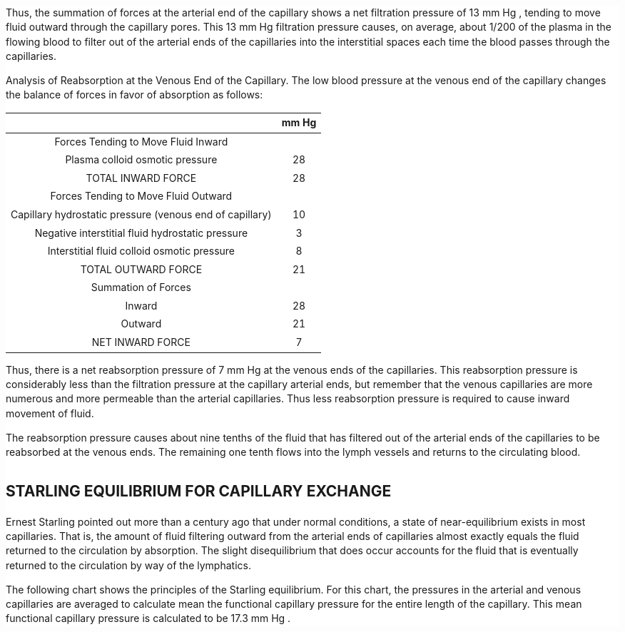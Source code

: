 Thus, the summation of forces at the arterial end of the capillary shows a net filtration pressure of 13 mm Hg , tending to move fluid outward through the capillary pores. This 13 mm Hg filtration pressure causes, on average, about $1 / 200$ of the plasma in the flowing blood to filter out of the arterial ends of the capillaries into the interstitial spaces each time the blood passes through the capillaries.

Analysis of Reabsorption at the Venous End of the Capillary. The low blood pressure at the venous end of the capillary changes the balance of forces in favor of absorption as follows:

|  | mm Hg |
| :--: | :--: |
| Forces Tending to Move Fluid Inward |  |
| Plasma colloid osmotic pressure | 28 |
| TOTAL INWARD FORCE | 28 |
| Forces Tending to Move Fluid Outward |  |
| Capillary hydrostatic pressure (venous end of capillary) | 10 |
| Negative interstitial fluid hydrostatic pressure | 3 |
| Interstitial fluid colloid osmotic pressure | 8 |
| TOTAL OUTWARD FORCE | 21 |
| Summation of Forces |  |
| Inward | 28 |
| Outward | 21 |
| NET INWARD FORCE | 7 |

Thus, there is a net reabsorption pressure of 7 mm Hg at the venous ends of the capillaries. This reabsorption pressure is considerably less than the filtration pressure at the capillary arterial ends, but remember that the venous capillaries are more numerous and more permeable than the arterial capillaries. Thus less reabsorption pressure is required to cause inward movement of fluid.

The reabsorption pressure causes about nine tenths of the fluid that has filtered out of the arterial ends of the capillaries to be reabsorbed at the venous ends. The remaining one tenth flows into the lymph vessels and returns to the circulating blood.

## STARLING EQUILIBRIUM FOR CAPILLARY EXCHANGE

Ernest Starling pointed out more than a century ago that under normal conditions, a state of near-equilibrium exists in most capillaries. That is, the amount of fluid filtering outward from the arterial ends of capillaries almost exactly equals the fluid returned to the circulation by absorption. The slight disequilibrium that does occur accounts for the fluid that is eventually returned to the circulation by way of the lymphatics.

The following chart shows the principles of the Starling equilibrium. For this chart, the pressures in the arterial and venous capillaries are averaged to calculate mean the functional capillary pressure for the entire length of the capillary. This mean functional capillary pressure is calculated to be 17.3 mm Hg .

